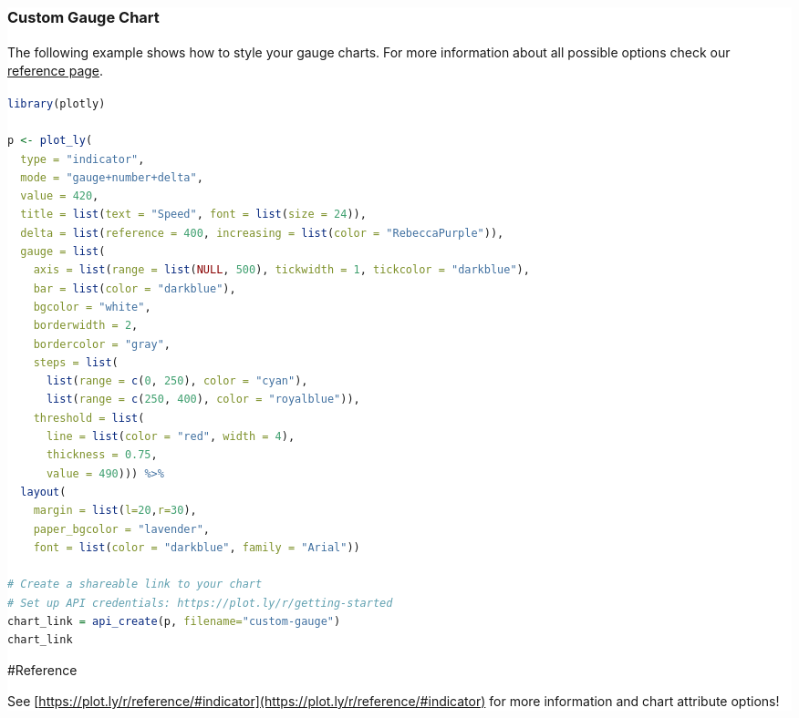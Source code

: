<iframe src="https://plot.ly/~RPlotBot/5912.embed" width="800" height="600" id="igraph" scrolling="no" seamless="seamless" frameBorder="0"> </iframe>

### Custom Gauge Chart
The following example shows how to style your gauge charts. For more information about all possible options check our [reference page](https://plot.ly/r/reference/#indicator).


```r
library(plotly)

p <- plot_ly(
  type = "indicator",
  mode = "gauge+number+delta",
  value = 420,
  title = list(text = "Speed", font = list(size = 24)),
  delta = list(reference = 400, increasing = list(color = "RebeccaPurple")),
  gauge = list(
    axis = list(range = list(NULL, 500), tickwidth = 1, tickcolor = "darkblue"),
    bar = list(color = "darkblue"),
    bgcolor = "white",
    borderwidth = 2,
    bordercolor = "gray",
    steps = list(
      list(range = c(0, 250), color = "cyan"),
      list(range = c(250, 400), color = "royalblue")),
    threshold = list(
      line = list(color = "red", width = 4),
      thickness = 0.75,
      value = 490))) %>%
  layout(
    margin = list(l=20,r=30),
    paper_bgcolor = "lavender",
    font = list(color = "darkblue", family = "Arial"))

# Create a shareable link to your chart
# Set up API credentials: https://plot.ly/r/getting-started
chart_link = api_create(p, filename="custom-gauge")
chart_link
```

<iframe src="https://plot.ly/~RPlotBot/5913.embed" width="800" height="600" id="igraph" scrolling="no" seamless="seamless" frameBorder="0"> </iframe>

#Reference

See [https://plot.ly/r/reference/#indicator](https://plot.ly/r/reference/#indicator) for more information and chart attribute options!
